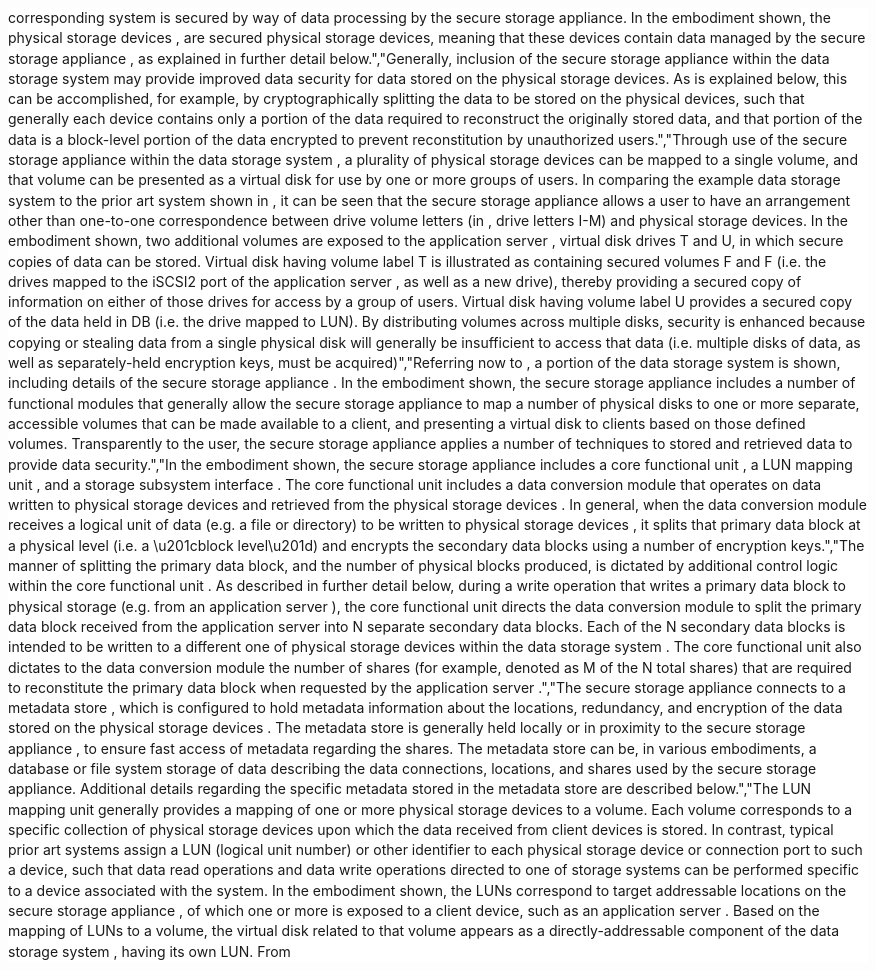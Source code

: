 corresponding system is secured by way of data processing by the secure storage appliance. In the embodiment shown, the physical storage devices , are secured physical storage devices, meaning that these devices contain data managed by the secure storage appliance , as explained in further detail below.","Generally, inclusion of the secure storage appliance  within the data storage system  may provide improved data security for data stored on the physical storage devices. As is explained below, this can be accomplished, for example, by cryptographically splitting the data to be stored on the physical devices, such that generally each device contains only a portion of the data required to reconstruct the originally stored data, and that portion of the data is a block-level portion of the data encrypted to prevent reconstitution by unauthorized users.","Through use of the secure storage appliance  within the data storage system , a plurality of physical storage devices  can be mapped to a single volume, and that volume can be presented as a virtual disk for use by one or more groups of users. In comparing the example data storage system  to the prior art system shown in , it can be seen that the secure storage appliance  allows a user to have an arrangement other than one-to-one correspondence between drive volume letters (in , drive letters I-M) and physical storage devices. In the embodiment shown, two additional volumes are exposed to the application server , virtual disk drives T and U, in which secure copies of data can be stored. Virtual disk having volume label T is illustrated as containing secured volumes F and F (i.e. the drives mapped to the iSCSI2 port of the application server , as well as a new drive), thereby providing a secured copy of information on either of those drives for access by a group of users. Virtual disk having volume label U provides a secured copy of the data held in DB (i.e. the drive mapped to LUN). By distributing volumes across multiple disks, security is enhanced because copying or stealing data from a single physical disk will generally be insufficient to access that data (i.e. multiple disks of data, as well as separately-held encryption keys, must be acquired)","Referring now to , a portion of the data storage system  is shown, including details of the secure storage appliance . In the embodiment shown, the secure storage appliance  includes a number of functional modules that generally allow the secure storage appliance to map a number of physical disks to one or more separate, accessible volumes that can be made available to a client, and presenting a virtual disk to clients based on those defined volumes. Transparently to the user, the secure storage appliance applies a number of techniques to stored and retrieved data to provide data security.","In the embodiment shown, the secure storage appliance  includes a core functional unit , a LUN mapping unit , and a storage subsystem interface . The core functional unit  includes a data conversion module  that operates on data written to physical storage devices  and retrieved from the physical storage devices . In general, when the data conversion module  receives a logical unit of data (e.g. a file or directory) to be written to physical storage devices , it splits that primary data block at a physical level (i.e. a \u201cblock level\u201d) and encrypts the secondary data blocks using a number of encryption keys.","The manner of splitting the primary data block, and the number of physical blocks produced, is dictated by additional control logic within the core functional unit . As described in further detail below, during a write operation that writes a primary data block to physical storage (e.g. from an application server ), the core functional unit  directs the data conversion module  to split the primary data block received from the application server  into N separate secondary data blocks. Each of the N secondary data blocks is intended to be written to a different one of physical storage devices  within the data storage system . The core functional unit  also dictates to the data conversion module  the number of shares (for example, denoted as M of the N total shares) that are required to reconstitute the primary data block when requested by the application server .","The secure storage appliance  connects to a metadata store , which is configured to hold metadata information about the locations, redundancy, and encryption of the data stored on the physical storage devices . The metadata store  is generally held locally or in proximity to the secure storage appliance , to ensure fast access of metadata regarding the shares. The metadata store  can be, in various embodiments, a database or file system storage of data describing the data connections, locations, and shares used by the secure storage appliance. Additional details regarding the specific metadata stored in the metadata store  are described below.","The LUN mapping unit  generally provides a mapping of one or more physical storage devices  to a volume. Each volume corresponds to a specific collection of physical storage devices  upon which the data received from client devices is stored. In contrast, typical prior art systems assign a LUN (logical unit number) or other identifier to each physical storage device or connection port to such a device, such that data read operations and data write operations directed to one of storage systems  can be performed specific to a device associated with the system. In the embodiment shown, the LUNs correspond to target addressable locations on the secure storage appliance , of which one or more is exposed to a client device, such as an application server . Based on the mapping of LUNs to a volume, the virtual disk related to that volume appears as a directly-addressable component of the data storage system , having its own LUN. From